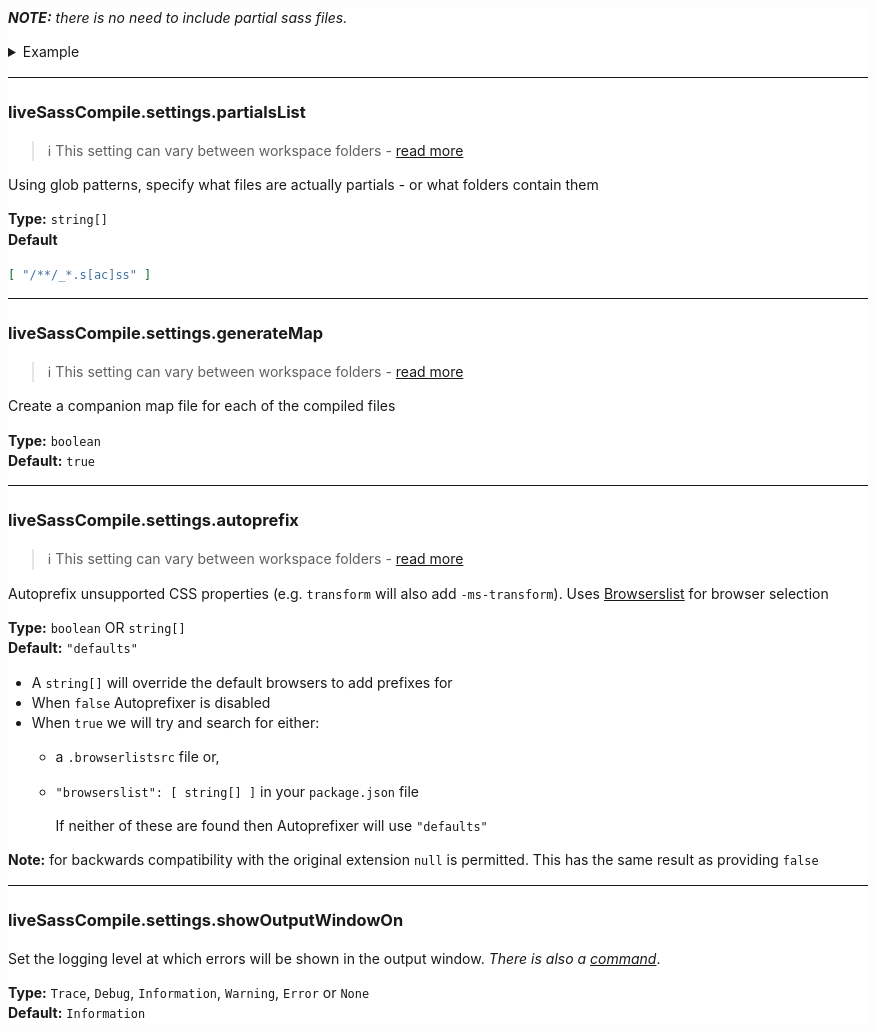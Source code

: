 ***NOTE:** there is no need to include partial sass files.*

<details><summary>Example</summary></details>

---

### liveSassCompile.settings.partialsList
>ℹ This setting can vary between workspace folders - [read more][Multi-rootFAQ]

Using glob patterns, specify what files are actually partials - or what folders contain them

**Type:** `string[]`  
**Default**
```JSON
[ "/**/_*.s[ac]ss" ]
```

---

### liveSassCompile.settings.generateMap
>ℹ This setting can vary between workspace folders - [read more][Multi-rootFAQ]

Create a companion map file for each of the compiled files

**Type:** `boolean`  
**Default:** `true`

---

### liveSassCompile.settings.autoprefix
>ℹ This setting can vary between workspace folders - [read more][Multi-rootFAQ]

Autoprefix unsupported CSS properties (e.g. `transform` will also add `-ms-transform`). Uses [Browserslist] for browser selection

**Type:** `boolean` OR `string[]`  
**Default:** `"defaults"`

- A `string[]` will override the default browsers to add prefixes for
- When `false` Autoprefixer is disabled
- When `true` we will try and search for either:
  - a `.browserlistsrc` file or,
  - `"browserslist": [ string[] ]` in your `package.json` file

    If neither of these are found then Autoprefixer will use `"defaults"`

**Note:** for backwards compatibility with the original extension `null` is permitted. This has the same result as providing `false`

---

### liveSassCompile.settings.showOutputWindowOn
Set the logging level at which errors will be shown in the output window. *There is also a [command](#livesasscommandopenoutputwindow)*.

**Type:** `Trace`, `Debug`, `Information`, `Warning`, `Error` or `None`  
**Default:** `Information`


[save path notes]: #save-path-notes
[Full POSIX List]: https://github.com/micromatch/picomatch#posix-brackets
[Browserslist]: https://github.com/browserslist/browserslist#query-composition
[multi-root workspaces]: https://github.com/glenn2223/vscode-live-sass-compiler/blob/master/docs/faqs.md#q-so-about-multi-root-workspaces
[Multi-rootFAQ]:  #multi-root-workspaces